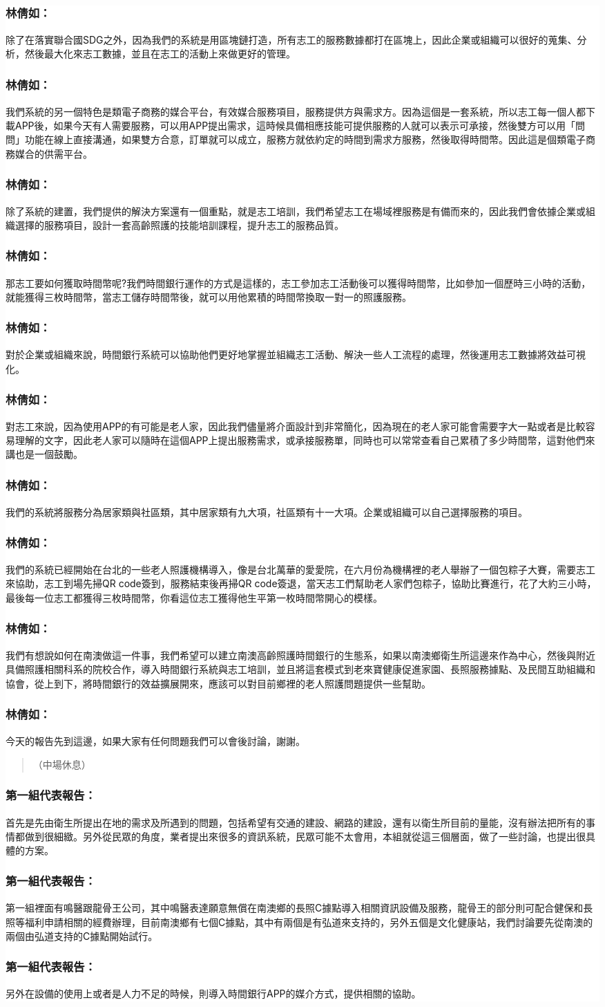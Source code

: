 ### 林倩如：
除了在落實聯合國SDG之外，因為我們的系統是用區塊鏈打造，所有志工的服務數據都打在區塊上，因此企業或組織可以很好的蒐集、分析，然後最大化來志工數據，並且在志工的活動上來做更好的管理。

### 林倩如：
我們系統的另一個特色是類電子商務的媒合平台，有效媒合服務項目，服務提供方與需求方。因為這個是一套系統，所以志工每一個人都下載APP後，如果今天有人需要服務，可以用APP提出需求，這時候具備相應技能可提供服務的人就可以表示可承接，然後雙方可以用「問問」功能在線上直接溝通，如果雙方合意，訂單就可以成立，服務方就依約定的時間到需求方服務，然後取得時間幣。因此這是個類電子商務媒合的供需平台。

### 林倩如：
除了系統的建置，我們提供的解決方案還有一個重點，就是志工培訓，我們希望志工在場域裡服務是有備而來的，因此我們會依據企業或組織選擇的服務項目，設計一套高齡照護的技能培訓課程，提升志工的服務品質。

### 林倩如：
那志工要如何獲取時間幣呢?我們時間銀行運作的方式是這樣的，志工參加志工活動後可以獲得時間幣，比如參加一個歷時三小時的活動，就能獲得三枚時間幣，當志工儲存時間幣後，就可以用他累積的時間幣換取一對一的照護服務。

### 林倩如：
對於企業或組織來說，時間銀行系統可以協助他們更好地掌握並組織志工活動、解決一些人工流程的處理，然後運用志工數據將效益可視化。

### 林倩如：
對志工來說，因為使用APP的有可能是老人家，因此我們儘量將介面設計到非常簡化，因為現在的老人家可能會需要字大一點或者是比較容易理解的文字，因此老人家可以隨時在這個APP上提出服務需求，或承接服務單，同時也可以常常查看自己累積了多少時間幣，這對他們來講也是一個鼓勵。

### 林倩如：
我們的系統將服務分為居家類與社區類，其中居家類有九大項，社區類有十一大項。企業或組織可以自己選擇服務的項目。

### 林倩如：
我們的系統已經開始在台北的一些老人照護機構導入，像是台北萬華的愛愛院，在六月份為機構裡的老人舉辦了一個包粽子大賽，需要志工來協助，志工到場先掃QR code簽到，服務結束後再掃QR code簽退，當天志工們幫助老人家們包粽子，協助比賽進行，花了大約三小時，最後每一位志工都獲得三枚時間幣，你看這位志工獲得他生平第一枚時間幣開心的模樣。

### 林倩如：
我們有想說如何在南澳做這一件事，我們希望可以建立南澳高齡照護時間銀行的生態系，如果以南澳鄉衛生所這邊來作為中心，然後與附近具備照護相關科系的院校合作，導入時間銀行系統與志工培訓，並且將這套模式到老來寶健康促進家園、長照服務據點、及民間互助組織和協會，從上到下，將時間銀行的效益擴展開來，應該可以對目前鄉裡的老人照護問題提供一些幫助。

### 林倩如：
今天的報告先到這邊，如果大家有任何問題我們可以會後討論，謝謝。

> （中場休息）

### 第一組代表報告：
首先是先由衛生所提出在地的需求及所遇到的問題，包括希望有交通的建設、網路的建設，還有以衛生所目前的量能，沒有辦法把所有的事情都做到很細緻。另外從民眾的角度，業者提出來很多的資訊系統，民眾可能不太會用，本組就從這三個層面，做了一些討論，也提出很具體的方案。

### 第一組代表報告：
第一組裡面有鳴醫跟龍骨王公司，其中鳴醫表達願意無償在南澳鄉的長照C據點導入相關資訊設備及服務，龍骨王的部分則可配合健保和長照等福利申請相關的經費辦理，目前南澳鄉有七個C據點，其中有兩個是有弘道來支持的，另外五個是文化健康站，我們討論要先從南澳的兩個由弘道支持的C據點開始試行。

### 第一組代表報告：
另外在設備的使用上或者是人力不足的時候，則導入時間銀行APP的媒介方式，提供相關的協助。

